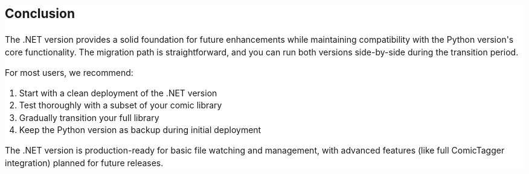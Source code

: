 ## Conclusion

The .NET version provides a solid foundation for future enhancements while maintaining compatibility with the Python version's core functionality. The migration path is straightforward, and you can run both versions side-by-side during the transition period.

For most users, we recommend:
1. Start with a clean deployment of the .NET version
2. Test thoroughly with a subset of your comic library
3. Gradually transition your full library
4. Keep the Python version as backup during initial deployment

The .NET version is production-ready for basic file watching and management, with advanced features (like full ComicTagger integration) planned for future releases.
